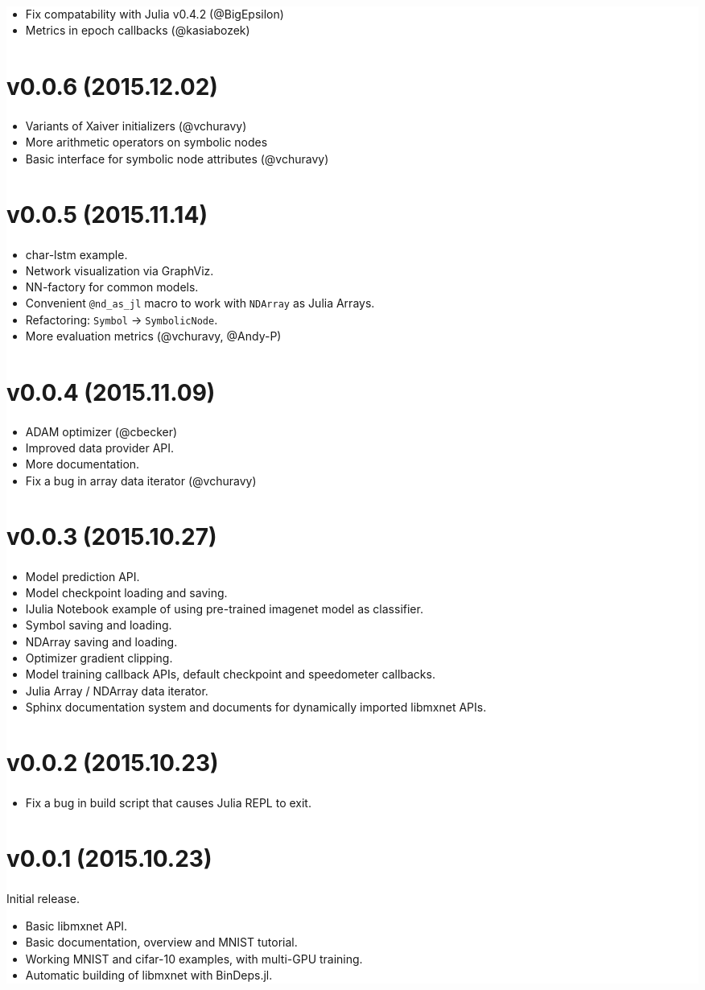 * Fix compatability with Julia v0.4.2 (@BigEpsilon)
* Metrics in epoch callbacks (@kasiabozek)

# v0.0.6 (2015.12.02)

* Variants of Xaiver initializers (@vchuravy)
* More arithmetic operators on symbolic nodes
* Basic interface for symbolic node attributes (@vchuravy)

# v0.0.5 (2015.11.14)

* char-lstm example.
* Network visualization via GraphViz.
* NN-factory for common models.
* Convenient `@nd_as_jl` macro to work with `NDArray` as Julia Arrays.
* Refactoring: `Symbol` -> `SymbolicNode`.
* More evaluation metrics (@vchuravy, @Andy-P)

# v0.0.4 (2015.11.09)

* ADAM optimizer (@cbecker)
* Improved data provider API.
* More documentation.
* Fix a bug in array data iterator (@vchuravy)

# v0.0.3 (2015.10.27)

* Model prediction API.
* Model checkpoint loading and saving.
* IJulia Notebook example of using pre-trained imagenet model as classifier.
* Symbol saving and loading.
* NDArray saving and loading.
* Optimizer gradient clipping.
* Model training callback APIs, default checkpoint and speedometer callbacks.
* Julia Array / NDArray data iterator.
* Sphinx documentation system and documents for dynamically imported libmxnet APIs.

# v0.0.2 (2015.10.23)

* Fix a bug in build script that causes Julia REPL to exit.

# v0.0.1 (2015.10.23)

Initial release.

* Basic libmxnet API.
* Basic documentation, overview and MNIST tutorial.
* Working MNIST and cifar-10 examples, with multi-GPU training.
* Automatic building of libmxnet with BinDeps.jl.

